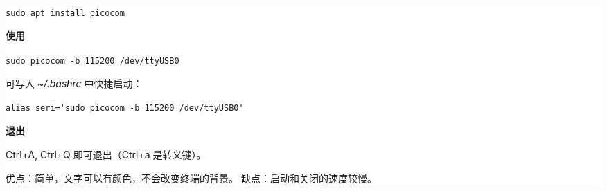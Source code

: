 ``` shell
sudo apt install picocom
```

**使用**

``` shell
sudo picocom -b 115200 /dev/ttyUSB0
```

可写入 *~/.bashrc* 中快捷启动：

``` shell
alias seri='sudo picocom -b 115200 /dev/ttyUSB0'
```

**退出**

Ctrl+A, Ctrl+Q 即可退出（Ctrl+a 是转义键）。

优点：简单，文字可以有颜色，不会改变终端的背景。
缺点：启动和关闭的速度较慢。

